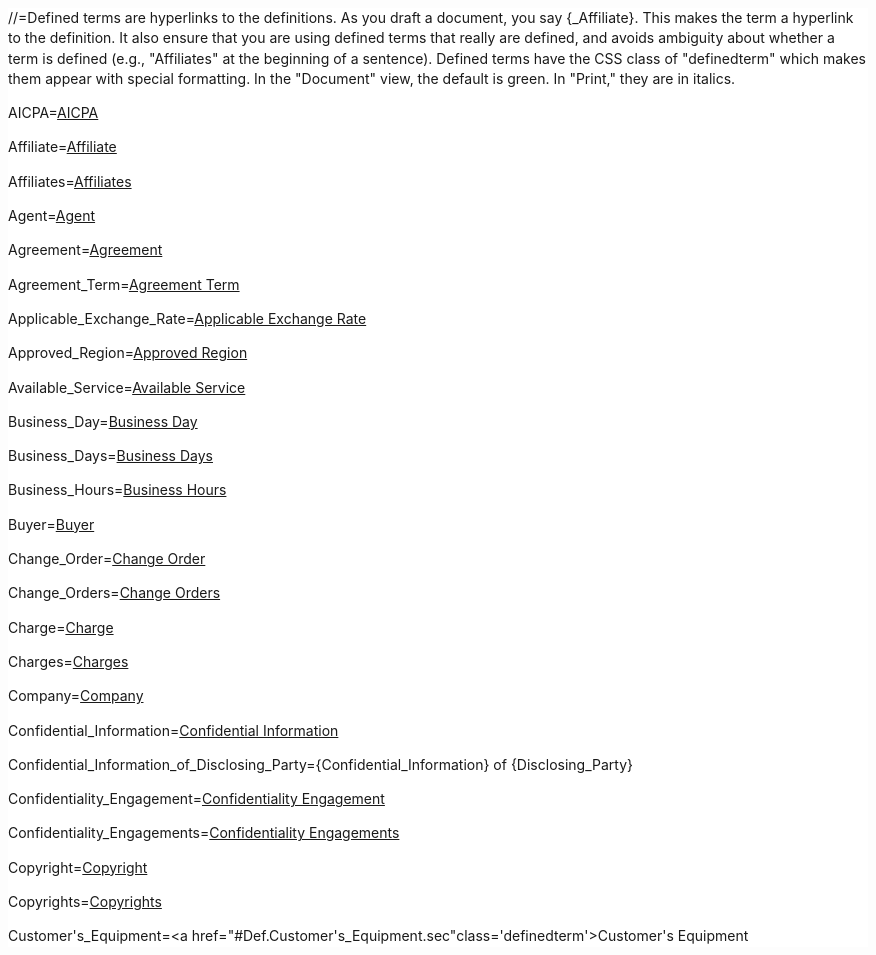 //=Defined terms are hyperlinks to the definitions.  As you draft a document, you say {_Affiliate}.  This makes the term a hyperlink to the definition.  It also ensure that you are using defined terms that really are defined, and avoids ambiguity about whether a term is defined (e.g., "Affiliates" at the beginning of a sentence).  Defined terms have the CSS class of "definedterm" which makes them appear with special formatting.  In the "Document" view, the default is green.  In "Print," they are in italics.


AICPA=<a href='#Def.AICPA.sec' class='definedterm'>AICPA</a>

Affiliate=<a href="#Def.Affiliate.sec" class="definedterm">Affiliate</a>

Affiliates=<a href="#Def.Affiliate.sec" class="definedterm">Affiliates</a>

Agent=<a href='#Def.Agent.sec' class='definedterm'>Agent</a>

Agreement=<a href="#Def.Agreement.sec" class="definedterm">Agreement</a>

Agreement_Term=<a href="#Def.Agreement_Term.sec" class="definedterm">Agreement Term</a>

Applicable_Exchange_Rate=<a href='#Def.Applicable Exchange_Rate.sec' class='definedterm'>Applicable Exchange Rate</a>

Approved_Region=<a href='#Def.Approved_Region.sec' class='definedterm'>Approved Region</a>

Available_Service=<a href="#Def.Available_Service.sec" class='definedterm'>Available Service</a>

Business_Day=<a href="#Def.Business_Day.sec" class='definedterm'>Business Day</a>

Business_Days=<a href="#Def.Business_Day.sec" class='definedterm'>Business Days</a>

Business_Hours=<a href="#Def.Business_Hour.sec" class='definedterm'>Business Hours</a>

Buyer=<a href="#Def.Buyer.sec" class="definedterm">Buyer</a>

Change_Order=<a href="#Def.Change_Order.sec" class='definedterm'>Change Order</a>

Change_Orders=<a href="#Def.Change_Order.sec" class='definedterm'>Change Orders</a>

Charge=<a href="#Def.Charge.sec" class='definedterm'>Charge</a>

Charges=<a href="#Def.Charge.sec" class='definedterm'>Charges</a>

Company=<a href="#Def.Company.sec" class="definedterm">Company</a>

Confidential_Information=<a href="#Def.Confidential_Information.sec" class="definedterm">Confidential Information</a>

Confidential_Information_of_Disclosing_Party={Confidential_Information} of {Disclosing_Party}

Confidentiality_Engagement=<a href="#Def.Confidentiality_Engagement.sec" span class="definedterm">Confidentiality Engagement</a>

Confidentiality_Engagements=<a href="#Def.Confidentiality_Engagement.sec" span class="definedterm">Confidentiality Engagements</a>

Copyright=<a href='#Def.Copyright.sec' class='definedterm'>Copyright</a>

Copyrights=<a href='#Def.Copyrights.sec' class='definedterm'>Copyrights</a>

Customer's_Equipment=<a href="#Def.Customer's_Equipment.sec"class='definedterm'>Customer's Equipment</a>
